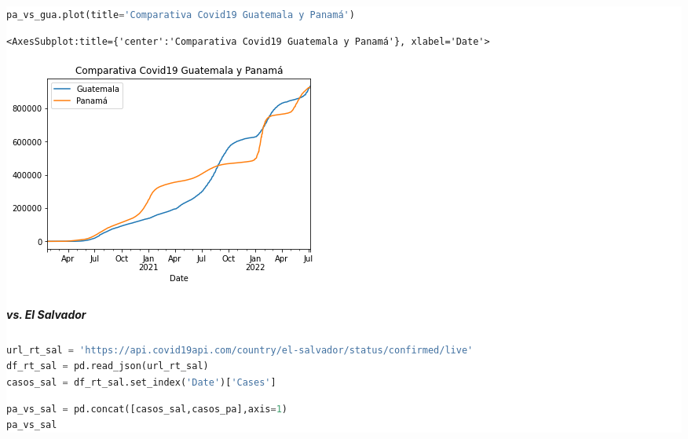 


```python
pa_vs_gua.plot(title='Comparativa Covid19 Guatemala y Panamá')
```




    <AxesSubplot:title={'center':'Comparativa Covid19 Guatemala y Panamá'}, xlabel='Date'>




    
![png](output_53_1.png)
    


##### vs. El Salvador


```python
url_rt_sal = 'https://api.covid19api.com/country/el-salvador/status/confirmed/live'
df_rt_sal = pd.read_json(url_rt_sal)
casos_sal = df_rt_sal.set_index('Date')['Cases']
```


```python
pa_vs_sal = pd.concat([casos_sal,casos_pa],axis=1)
pa_vs_sal
```




<div>
<style scoped>
    .dataframe tbody tr th:only-of-type {
        vertical-align: middle;
    }

    .dataframe tbody tr th {
        vertical-align: top;
    }
